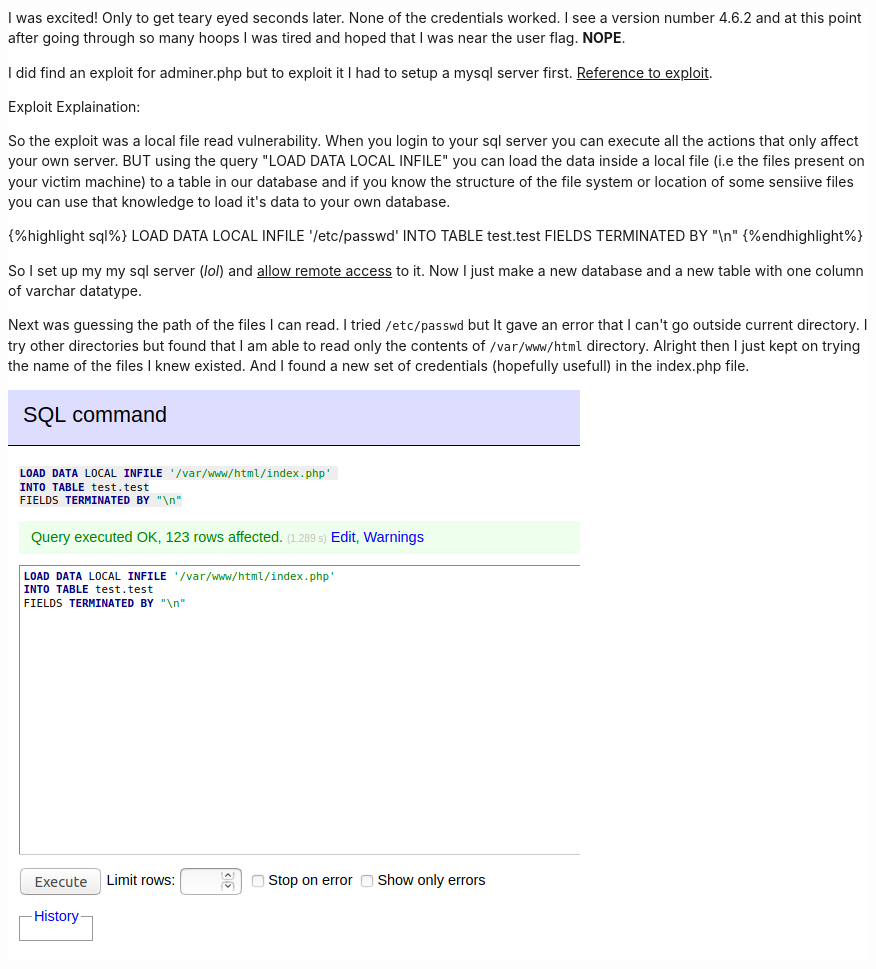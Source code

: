 I was excited! Only to get teary eyed seconds later. None of the credentials worked. I see a version number 4.6.2 and at this point after going through so many hoops I was tired and hoped that I was near the user flag. **NOPE**. 

I did find an exploit for adminer.php but to exploit it I had to setup a mysql server first. [Reference to exploit](https://medium.com/bugbountywriteup/adminer-script-results-to-pwning-server-private-bug-bounty-program-fe6d8a43fe6f).

Exploit Explaination:

So the exploit was a local file read vulnerability. When you login to your sql server you can execute all the actions that only affect your own server. BUT using the query "LOAD DATA LOCAL INFILE" you can load the data inside a local file (i.e the files present on your victim machine) to a table in our database and if you know the structure of the file system or location of some sensiive files you can use that knowledge to load it's data to your own database. 

{%highlight sql%}
LOAD DATA LOCAL INFILE '/etc/passwd' 
INTO TABLE test.test
FIELDS TERMINATED BY "\n"
{%endhighlight%}

So I set up my my sql server (*lol*) and [allow remote access](https://www.digitalocean.com/community/tutorials/how-to-allow-remote-access-to-mysql) to it. Now I just make a new database and a new table with one column of varchar datatype. 

Next was guessing the path of the files I can read. I tried `/etc/passwd` but It gave an error that I can't go outside current directory. I try other directories but found that I am able to read only the contents of `/var/www/html` directory. Alright then I just kept on trying the name of the files I knew existed. And I found a new set of credentials (hopefully usefull) in the index.php file.

<img src="/images/admirer/query1.png" >

